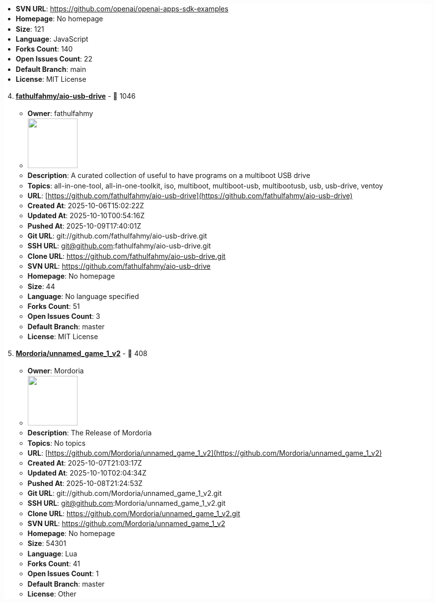    - **SVN URL**: https://github.com/openai/openai-apps-sdk-examples
   - **Homepage**: No homepage
   - **Size**: 121
   - **Language**: JavaScript
   - **Forks Count**: 140
   - **Open Issues Count**: 22
   - **Default Branch**: main
   - **License**: MIT License

4. **[fathulfahmy/aio-usb-drive](https://github.com/fathulfahmy/aio-usb-drive)** - 🌟 1046
   - **Owner**: fathulfahmy
   - <img src="https://avatars.githubusercontent.com/u/100550389?v=4" width="100" height="100">
   - **Description**: A curated collection of useful to have programs on a multiboot USB drive
   - **Topics**: all-in-one-tool, all-in-one-toolkit, iso, multiboot, multiboot-usb, multibootusb, usb, usb-drive, ventoy
   - **URL**: [https://github.com/fathulfahmy/aio-usb-drive](https://github.com/fathulfahmy/aio-usb-drive)
   - **Created At**: 2025-10-06T15:02:22Z
   - **Updated At**: 2025-10-10T00:54:16Z
   - **Pushed At**: 2025-10-09T17:40:01Z
   - **Git URL**: git://github.com/fathulfahmy/aio-usb-drive.git
   - **SSH URL**: git@github.com:fathulfahmy/aio-usb-drive.git
   - **Clone URL**: https://github.com/fathulfahmy/aio-usb-drive.git
   - **SVN URL**: https://github.com/fathulfahmy/aio-usb-drive
   - **Homepage**: No homepage
   - **Size**: 44
   - **Language**: No language specified
   - **Forks Count**: 51
   - **Open Issues Count**: 3
   - **Default Branch**: master
   - **License**: MIT License

5. **[Mordoria/unnamed_game_1_v2](https://github.com/Mordoria/unnamed_game_1_v2)** - 🌟 408
   - **Owner**: Mordoria
   - <img src="https://avatars.githubusercontent.com/u/220083714?v=4" width="100" height="100">
   - **Description**: The Release of Mordoria
   - **Topics**: No topics
   - **URL**: [https://github.com/Mordoria/unnamed_game_1_v2](https://github.com/Mordoria/unnamed_game_1_v2)
   - **Created At**: 2025-10-07T21:03:17Z
   - **Updated At**: 2025-10-10T02:04:34Z
   - **Pushed At**: 2025-10-08T21:24:53Z
   - **Git URL**: git://github.com/Mordoria/unnamed_game_1_v2.git
   - **SSH URL**: git@github.com:Mordoria/unnamed_game_1_v2.git
   - **Clone URL**: https://github.com/Mordoria/unnamed_game_1_v2.git
   - **SVN URL**: https://github.com/Mordoria/unnamed_game_1_v2
   - **Homepage**: No homepage
   - **Size**: 54301
   - **Language**: Lua
   - **Forks Count**: 41
   - **Open Issues Count**: 1
   - **Default Branch**: master
   - **License**: Other

